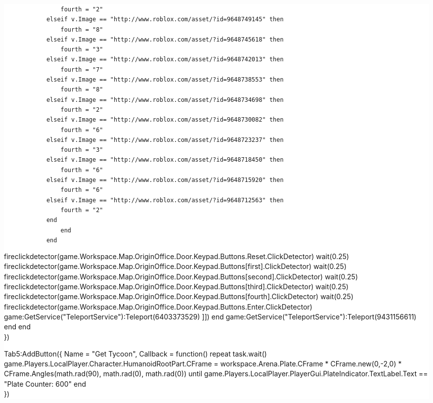                     fourth = "2"
                elseif v.Image == "http://www.roblox.com/asset/?id=9648749145" then
                    fourth = "8"
                elseif v.Image == "http://www.roblox.com/asset/?id=9648745618" then
                    fourth = "3"
                elseif v.Image == "http://www.roblox.com/asset/?id=9648742013" then
                    fourth = "7"
                elseif v.Image == "http://www.roblox.com/asset/?id=9648738553" then
                    fourth = "8"
                elseif v.Image == "http://www.roblox.com/asset/?id=9648734698" then
                    fourth = "2"
                elseif v.Image == "http://www.roblox.com/asset/?id=9648730082" then
                    fourth = "6"
                elseif v.Image == "http://www.roblox.com/asset/?id=9648723237" then
                    fourth = "3"
                elseif v.Image == "http://www.roblox.com/asset/?id=9648718450" then
                    fourth = "6"
                elseif v.Image == "http://www.roblox.com/asset/?id=9648715920" then
                    fourth = "6"
                elseif v.Image == "http://www.roblox.com/asset/?id=9648712563" then
                    fourth = "2"
                end
                    end
                end
fireclickdetector(game.Workspace.Map.OriginOffice.Door.Keypad.Buttons.Reset.ClickDetector)
wait(0.25)
fireclickdetector(game.Workspace.Map.OriginOffice.Door.Keypad.Buttons[first].ClickDetector)
wait(0.25)
fireclickdetector(game.Workspace.Map.OriginOffice.Door.Keypad.Buttons[second].ClickDetector)
wait(0.25)
fireclickdetector(game.Workspace.Map.OriginOffice.Door.Keypad.Buttons[third].ClickDetector)
wait(0.25)
fireclickdetector(game.Workspace.Map.OriginOffice.Door.Keypad.Buttons[fourth].ClickDetector)
wait(0.25)
fireclickdetector(game.Workspace.Map.OriginOffice.Door.Keypad.Buttons.Enter.ClickDetector)
game:GetService("TeleportService"):Teleport(6403373529)
    ]])
end
game:GetService("TeleportService"):Teleport(9431156611)
end
  	end    
})

Tab5:AddButton({
	Name = "Get Tycoon",
	Callback = function()
      		repeat task.wait()
game.Players.LocalPlayer.Character.HumanoidRootPart.CFrame = workspace.Arena.Plate.CFrame * CFrame.new(0,-2,0) * CFrame.Angles(math.rad(90), math.rad(0), math.rad(0))
until game.Players.LocalPlayer.PlayerGui.PlateIndicator.TextLabel.Text == "Plate Counter: 600"
                    end    
                })
